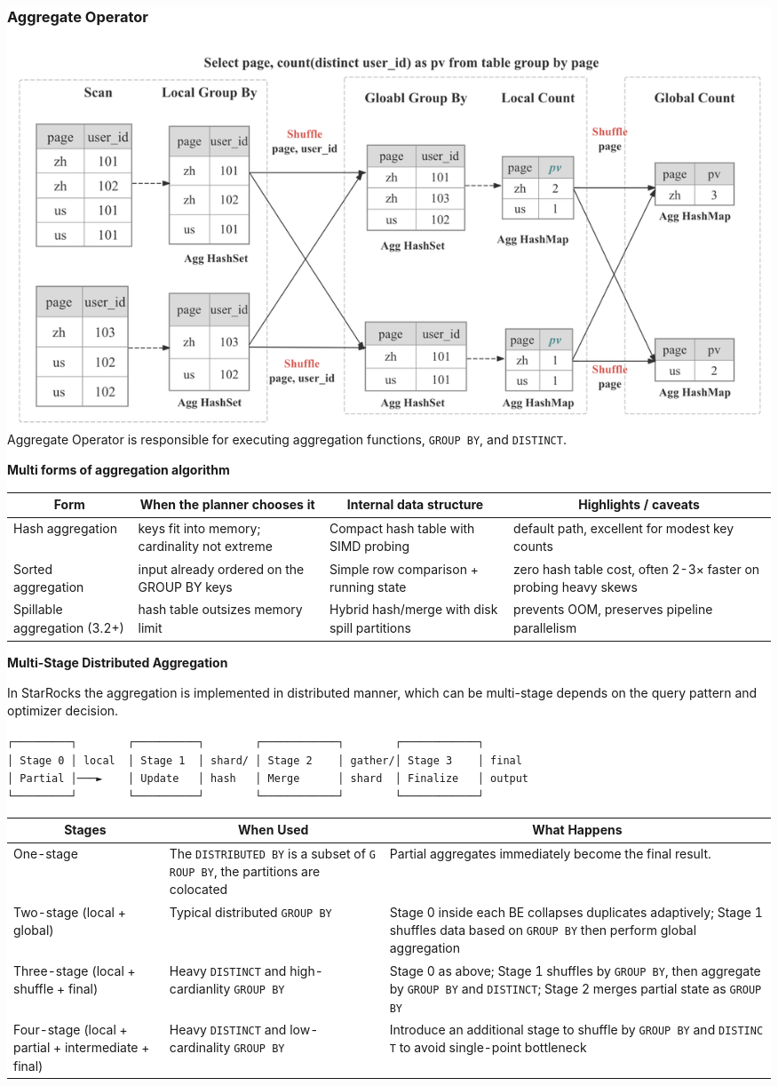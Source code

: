 ### Aggregate Operator

![aggregation_operator](../_assets/Profile/aggregation_operator.png)
Aggregate Operator is responsible for executing aggregation functions, `GROUP BY`, and `DISTINCT`. 


**Multi forms of aggregation algorithm**

| Form | When the planner chooses it | Internal data structure | Highlights / caveats |
|------|----------------------------|-------------------------|-----------------------|
| Hash aggregation | keys fit into memory; cardinality not extreme | Compact hash table with SIMD probing | default path, excellent for modest key counts |
| Sorted aggregation | input already ordered on the GROUP BY keys | Simple row comparison + running state | zero hash table cost, often 2-3× faster on probing heavy skews |
| Spillable aggregation (3.2+) | hash table outsizes memory limit | Hybrid hash/merge with disk spill partitions | prevents OOM, preserves pipeline parallelism |

**Multi-Stage Distributed Aggregation**

In StarRocks the aggregation is implemented in distributed manner, which can be multi-stage depends on the query pattern and optimizer decision.

```
┌─────────┐        ┌──────────┐        ┌────────────┐        ┌────────────┐
│ Stage 0 │ local  │ Stage 1  │ shard/ │ Stage 2    │ gather/│ Stage 3    │ final
│ Partial │───►    │ Update   │ hash   │ Merge      │ shard  │ Finalize   │ output
└─────────┘        └──────────┘        └────────────┘        └────────────┘
```

| Stages | When Used | What Happens |
|--------|------------|--------------|
| One-stage | The `DISTRIBUTED BY` is a subset of `GROUP BY`, the partitions are colocated | Partial aggregates immediately become the final result. |
| Two-stage (local + global) | Typical distributed `GROUP BY` | Stage 0 inside each BE collapses duplicates adaptively; Stage 1 shuffles data based on `GROUP BY` then perform global aggregation |
| Three-stage (local + shuffle + final) | Heavy `DISTINCT` and high-cardianlity `GROUP BY` | Stage 0 as above; Stage 1 shuffles by `GROUP BY`, then aggregate by `GROUP BY` and `DISTINCT`; Stage 2 merges partial state as `GROUP BY` |
| Four-stage (local + partial + intermediate + final) | Heavy `DISTINCT` and low-cardinality `GROUP BY` | Introduce an additional stage to shuffle by `GROUP BY` and `DISTINCT` to avoid single-point bottleneck |
